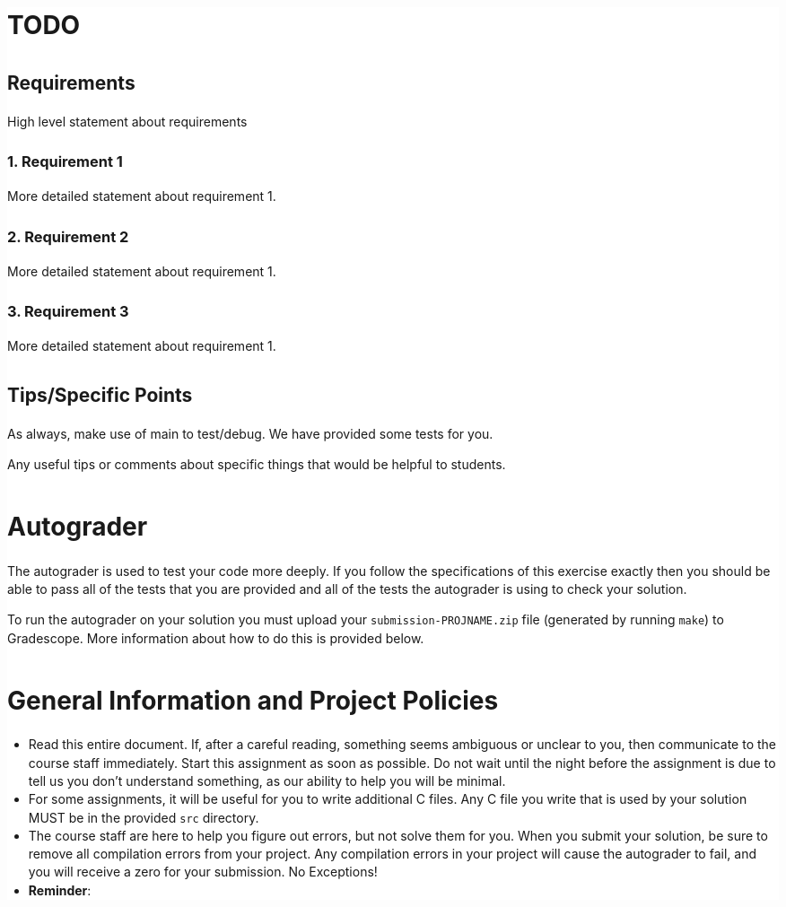 # TODO

## Requirements

High level statement about requirements

### 1. Requirement 1 ###

More detailed statement about requirement 1.

### 2. Requirement 2 ###

More detailed statement about requirement 1.

### 3. Requirement 3 ###

More detailed statement about requirement 1.

## Tips/Specific Points

As always, make use of main to test/debug. We have provided some tests for you.

Any useful tips or comments about specific things that would be helpful to students.

# Autograder

The autograder is used to test your code more deeply. If you follow
the specifications of this exercise exactly then you should be able to
pass all of the tests that you are provided and all of the tests the
autograder is using to check your solution.

To run the autograder on your solution you must upload your
`submission-PROJNAME.zip` file (generated by running `make`) to
Gradescope. More information about how to do this is provided below.

# General Information and Project Policies

* Read this entire document. If, after a careful reading, something
  seems ambiguous or unclear to you, then communicate to the course
  staff immediately. Start this assignment as soon as possible. Do not
  wait until the night before the assignment is due to tell us you
  don’t understand something, as our ability to help you will be
  minimal.
* For some assignments, it will be useful for you to write additional
  C files. Any C file you write that is used by your solution
  MUST be in the provided `src` directory.
* The course staff are here to help you figure out errors, but not
  solve them for you. When you submit your solution, be sure to remove
  all compilation errors from your project. Any compilation errors in
  your project will cause the autograder to fail, and you will receive
  a zero for your submission. No Exceptions!
* **Reminder**:
